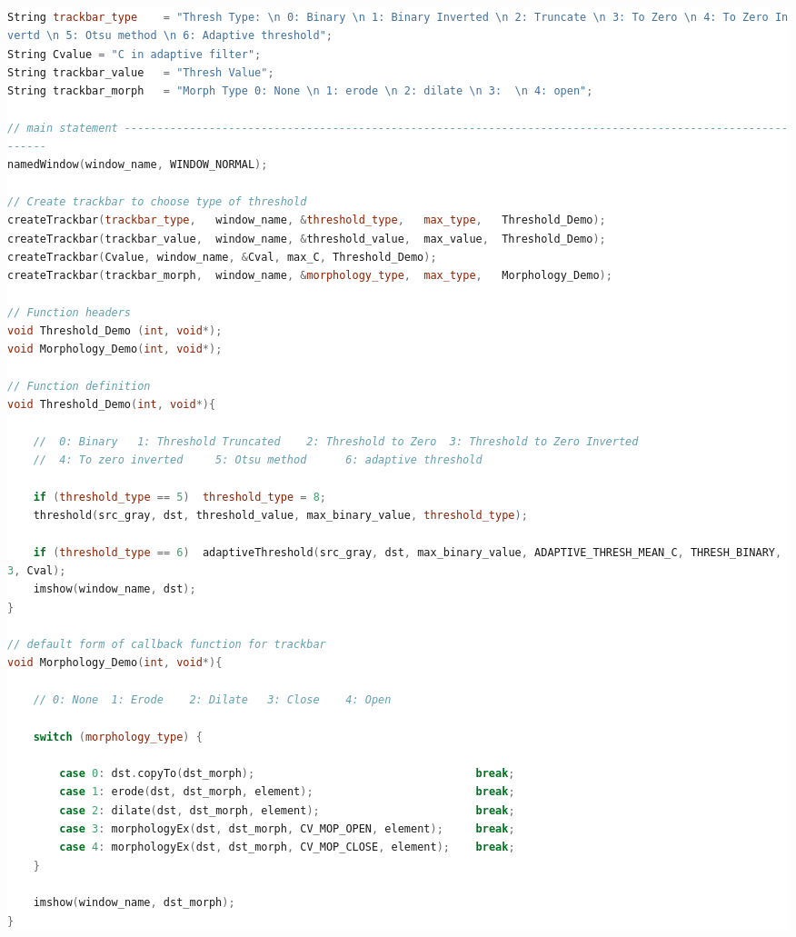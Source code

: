 ```c++
String trackbar_type    = "Thresh Type: \n 0: Binary \n 1: Binary Inverted \n 2: Truncate \n 3: To Zero \n 4: To Zero Invertd \n 5: Otsu method \n 6: Adaptive threshold";
String Cvalue = "C in adaptive filter";
String trackbar_value	= "Thresh Value";
String trackbar_morph	= "Morph Type 0: None \n 1: erode \n 2: dilate \n 3:  \n 4: open";

// main statement ------------------------------------------------------------------------------------------------------------
namedWindow(window_name, WINDOW_NORMAL);

// Create trackbar to choose type of threshold
createTrackbar(trackbar_type,	window_name, &threshold_type,	max_type,	Threshold_Demo);
createTrackbar(trackbar_value,	window_name, &threshold_value,	max_value,	Threshold_Demo);
createTrackbar(Cvalue, window_name, &Cval, max_C, Threshold_Demo);
createTrackbar(trackbar_morph,	window_name, &morphology_type,	max_type,	Morphology_Demo);

// Function headers
void Threshold_Demo	(int, void*);
void Morphology_Demo(int, void*);

// Function definition
void Threshold_Demo(int, void*){

	//	0: Binary	1: Threshold Truncated	  2: Threshold to Zero	3: Threshold to Zero Inverted
	//	4: To zero inverted		5: Otsu method		6: adaptive threshold
	
	if (threshold_type == 5)  threshold_type = 8;
	threshold(src_gray, dst, threshold_value, max_binary_value, threshold_type);

	if (threshold_type == 6)  adaptiveThreshold(src_gray, dst, max_binary_value, ADAPTIVE_THRESH_MEAN_C, THRESH_BINARY, 3, Cval);
	imshow(window_name, dst);
}

// default form of callback function for trackbar
void Morphology_Demo(int, void*){  

	// 0: None	1: Erode	2: Dilate	3: Close	4: Open 
	
	switch (morphology_type) {

		case 0: dst.copyTo(dst_morph);									break;
		case 1: erode(dst, dst_morph, element);							break;
		case 2: dilate(dst, dst_morph, element);						break;
		case 3: morphologyEx(dst, dst_morph, CV_MOP_OPEN, element);		break;
		case 4: morphologyEx(dst, dst_morph, CV_MOP_CLOSE, element);	break;
	}

	imshow(window_name, dst_morph);
}

```
